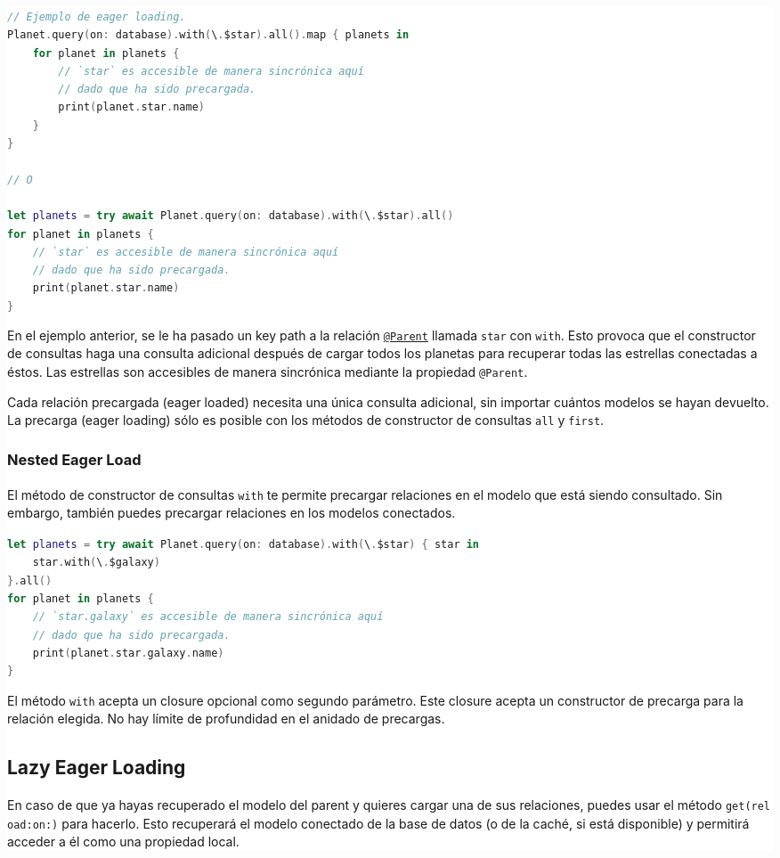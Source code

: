 ```swift
// Ejemplo de eager loading.
Planet.query(on: database).with(\.$star).all().map { planets in
    for planet in planets {
        // `star` es accesible de manera sincrónica aquí 
        // dado que ha sido precargada.
        print(planet.star.name)
    }
}

// O

let planets = try await Planet.query(on: database).with(\.$star).all()
for planet in planets {
    // `star` es accesible de manera sincrónica aquí 
    // dado que ha sido precargada.
    print(planet.star.name)
}
```

En el ejemplo anterior, se le ha pasado un key path a la relación [`@Parent`](#parent) llamada `star` con `with`. Esto provoca que el constructor de consultas haga una consulta adicional después de cargar todos los planetas para recuperar todas las estrellas conectadas a éstos. Las estrellas son accesibles de manera sincrónica mediante la propiedad `@Parent`. 

Cada relación precargada (eager loaded) necesita una única consulta adicional, sin importar cuántos modelos se hayan devuelto. La precarga (eager loading) sólo es posible con los métodos de constructor de consultas `all` y `first`. 

### Nested Eager Load

El método de constructor de consultas `with` te permite precargar relaciones en el modelo que está siendo consultado. Sin embargo, también puedes precargar relaciones en los modelos conectados. 

```swift
let planets = try await Planet.query(on: database).with(\.$star) { star in
    star.with(\.$galaxy)
}.all()
for planet in planets {
    // `star.galaxy` es accesible de manera sincrónica aquí 
    // dado que ha sido precargada.
    print(planet.star.galaxy.name)
}
```

El método `with` acepta un closure opcional como segundo parámetro. Este closure acepta un constructor de precarga para la relación elegida. No hay límite de profundidad en el anidado de precargas. 

## Lazy Eager Loading

En caso de que ya hayas recuperado el modelo del parent y quieres cargar una de sus relaciones, puedes usar el método `get(reload:on:)` para hacerlo. Esto recuperará el modelo conectado de la base de datos (o de la caché, si está disponible) y permitirá acceder a él como una propiedad local.

